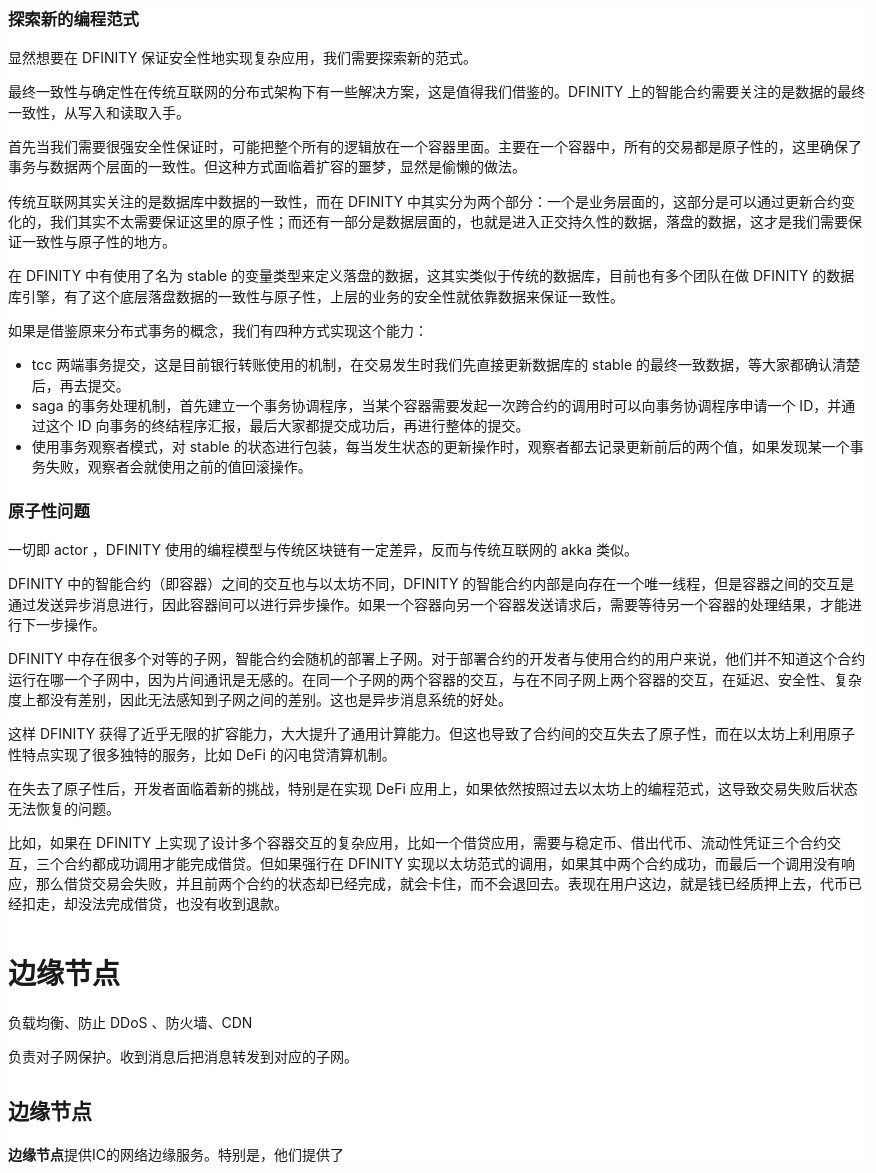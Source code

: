 

### 探索新的编程范式

显然想要在 DFINITY 保证安全性地实现复杂应用，我们需要探索新的范式。

最终一致性与确定性在传统互联网的分布式架构下有一些解决方案，这是值得我们借鉴的。DFINITY 上的智能合约需要关注的是数据的最终一致性，从写入和读取入手。

首先当我们需要很强安全性保证时，可能把整个所有的逻辑放在一个容器里面。主要在一个容器中，所有的交易都是原子性的，这里确保了事务与数据两个层面的一致性。但这种方式面临着扩容的噩梦，显然是偷懒的做法。

传统互联网其实关注的是数据库中数据的一致性，而在 DFINITY 中其实分为两个部分：一个是业务层面的，这部分是可以通过更新合约变化的，我们其实不太需要保证这里的原子性；而还有一部分是数据层面的，也就是进入正交持久性的数据，落盘的数据，这才是我们需要保证一致性与原子性的地方。

在 DFINITY 中有使用了名为 stable 的变量类型来定义落盘的数据，这其实类似于传统的数据库，目前也有多个团队在做 DFINITY 的数据库引擎，有了这个底层落盘数据的一致性与原子性，上层的业务的安全性就依靠数据来保证一致性。

如果是借鉴原来分布式事务的概念，我们有四种方式实现这个能力：

* tcc 两端事务提交，这是目前银行转账使用的机制，在交易发生时我们先直接更新数据库的 stable 的最终一致数据，等大家都确认清楚后，再去提交。
* saga 的事务处理机制，首先建立一个事务协调程序，当某个容器需要发起一次跨合约的调用时可以向事务协调程序申请一个 ID，并通过这个 ID 向事务的终结程序汇报，最后大家都提交成功后，再进行整体的提交。
* 使用事务观察者模式，对 stable 的状态进行包装，每当发生状态的更新操作时，观察者都去记录更新前后的两个值，如果发现某一个事务失败，观察者会就使用之前的值回滚操作。



### 原子性问题

一切即 actor ，DFINITY 使用的编程模型与传统区块链有一定差异，反而与传统互联网的 akka 类似。

DFINITY 中的智能合约（即容器）之间的交互也与以太坊不同，DFINITY 的智能合约内部是向存在一个唯一线程，但是容器之间的交互是通过发送异步消息进行，因此容器间可以进行异步操作。如果一个容器向另一个容器发送请求后，需要等待另一个容器的处理结果，才能进行下一步操作。

DFINITY 中存在很多个对等的子网，智能合约会随机的部署上子网。对于部署合约的开发者与使用合约的用户来说，他们并不知道这个合约运行在哪一个子网中，因为片间通讯是无感的。在同一个子网的两个容器的交互，与在不同子网上两个容器的交互，在延迟、安全性、复杂度上都没有差别，因此无法感知到子网之间的差别。这也是异步消息系统的好处。

这样 DFINITY 获得了近乎无限的扩容能力，大大提升了通用计算能力。但这也导致了合约间的交互失去了原子性，而在以太坊上利用原子性特点实现了很多独特的服务，比如 DeFi 的闪电贷清算机制。

在失去了原子性后，开发者面临着新的挑战，特别是在实现 DeFi 应用上，如果依然按照过去以太坊上的编程范式，这导致交易失败后状态无法恢复的问题。

比如，如果在 DFINITY 上实现了设计多个容器交互的复杂应用，比如一个借贷应用，需要与稳定币、借出代币、流动性凭证三个合约交互，三个合约都成功调用才能完成借贷。但如果强行在 DFINITY 实现以太坊范式的调用，如果其中两个合约成功，而最后一个调用没有响应，那么借贷交易会失败，并且前两个合约的状态却已经完成，就会卡住，而不会退回去。表现在用户这边，就是钱已经质押上去，代币已经扣走，却没法完成借贷，也没有收到退款。







# 边缘节点

负载均衡、防止 DDoS 、防火墙、CDN

负责对子网保护。收到消息后把消息转发到对应的子网。





## 边缘节点

**边缘节点**提供IC的网络边缘服务。特别是，他们提供了
